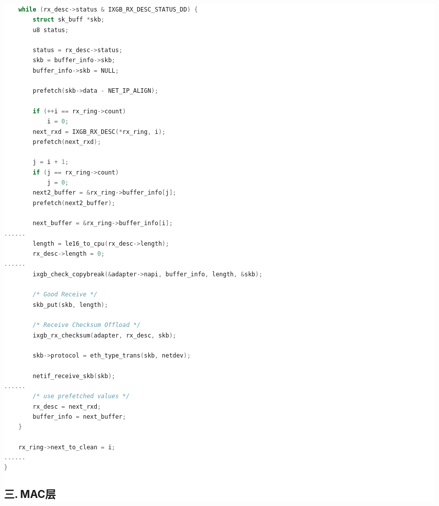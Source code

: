 ```c
    while (rx_desc->status & IXGB_RX_DESC_STATUS_DD) {
        struct sk_buff *skb;
        u8 status;
​
        status = rx_desc->status;
        skb = buffer_info->skb;
        buffer_info->skb = NULL;
​
        prefetch(skb->data - NET_IP_ALIGN);
​
        if (++i == rx_ring->count)
            i = 0;
        next_rxd = IXGB_RX_DESC(*rx_ring, i);
        prefetch(next_rxd);
​
        j = i + 1;
        if (j == rx_ring->count)
            j = 0;
        next2_buffer = &rx_ring->buffer_info[j];
        prefetch(next2_buffer);
​
        next_buffer = &rx_ring->buffer_info[i];
......
        length = le16_to_cpu(rx_desc->length);
        rx_desc->length = 0;
......
        ixgb_check_copybreak(&adapter->napi, buffer_info, length, &skb);
​
        /* Good Receive */
        skb_put(skb, length);
​
        /* Receive Checksum Offload */
        ixgb_rx_checksum(adapter, rx_desc, skb);
​
        skb->protocol = eth_type_trans(skb, netdev);
​
        netif_receive_skb(skb);
......
        /* use prefetched values */
        rx_desc = next_rxd;
        buffer_info = next_buffer;
    }
​
    rx_ring->next_to_clean = i;
......
}
```

## 三. MAC层
